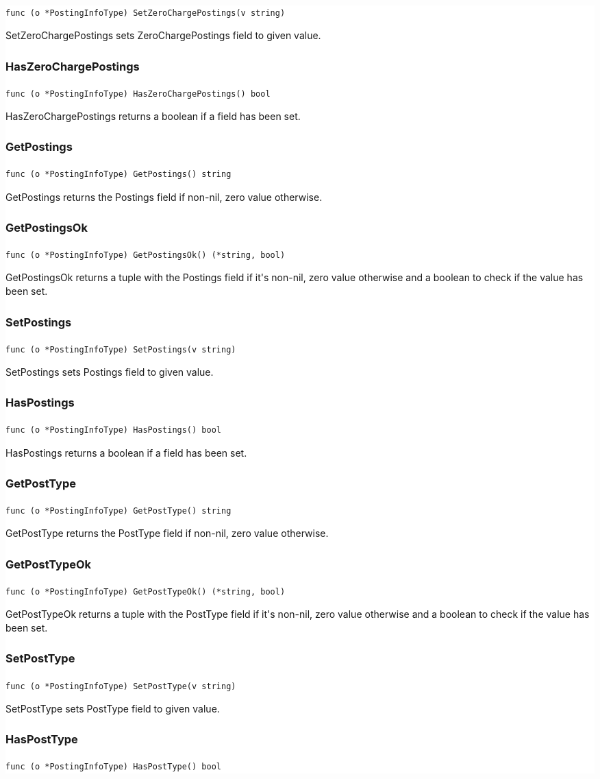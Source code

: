 `func (o *PostingInfoType) SetZeroChargePostings(v string)`

SetZeroChargePostings sets ZeroChargePostings field to given value.

### HasZeroChargePostings

`func (o *PostingInfoType) HasZeroChargePostings() bool`

HasZeroChargePostings returns a boolean if a field has been set.

### GetPostings

`func (o *PostingInfoType) GetPostings() string`

GetPostings returns the Postings field if non-nil, zero value otherwise.

### GetPostingsOk

`func (o *PostingInfoType) GetPostingsOk() (*string, bool)`

GetPostingsOk returns a tuple with the Postings field if it's non-nil, zero value otherwise
and a boolean to check if the value has been set.

### SetPostings

`func (o *PostingInfoType) SetPostings(v string)`

SetPostings sets Postings field to given value.

### HasPostings

`func (o *PostingInfoType) HasPostings() bool`

HasPostings returns a boolean if a field has been set.

### GetPostType

`func (o *PostingInfoType) GetPostType() string`

GetPostType returns the PostType field if non-nil, zero value otherwise.

### GetPostTypeOk

`func (o *PostingInfoType) GetPostTypeOk() (*string, bool)`

GetPostTypeOk returns a tuple with the PostType field if it's non-nil, zero value otherwise
and a boolean to check if the value has been set.

### SetPostType

`func (o *PostingInfoType) SetPostType(v string)`

SetPostType sets PostType field to given value.

### HasPostType

`func (o *PostingInfoType) HasPostType() bool`
